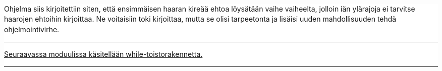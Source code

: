 Ohjelma siis kirjoitettiin siten, että ensimmäisen haaran kireää ehtoa löysätään vaihe vaiheelta, jolloin iän ylärajoja ei tarvitse haarojen ehtoihin kirjoittaa. Ne voitaisiin toki kirjoittaa, mutta se olisi tarpeetonta ja lisäisi uuden mahdollisuuden tehdä ohjelmointivirhe.

---

[Seuraavassa moduulissa käsitellään while-toistorakennetta.](04_While-toistorakenne.md)

---


<script type="module">
    Array.from(document.getElementsByClassName("language-mermaid")).forEach(element => {
      element.classList.add("mermaid");
    });
    import mermaid from 'https://cdn.jsdelivr.net/npm/mermaid@11/dist/mermaid.esm.min.mjs';
    mermaid.initialize({ startOnLoad: true });
</script>
